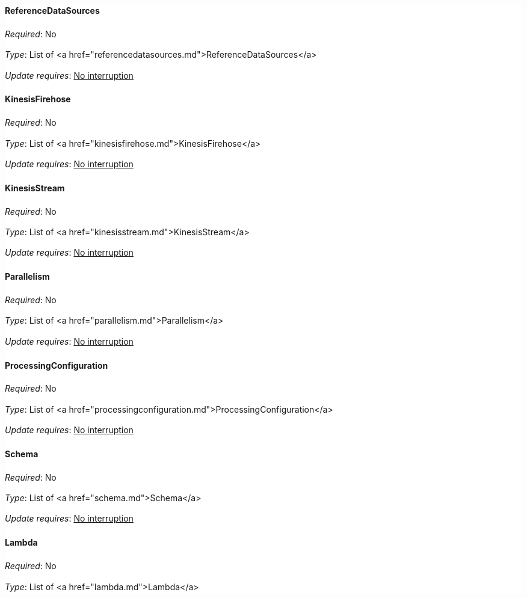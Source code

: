 #### ReferenceDataSources

_Required_: No

_Type_: List of &lt;a href=&#34;referencedatasources.md&#34;&gt;ReferenceDataSources&lt;/a&gt;

_Update requires_: [No interruption](https://docs.aws.amazon.com/AWSCloudFormation/latest/UserGuide/using-cfn-updating-stacks-update-behaviors.html#update-no-interrupt)

#### KinesisFirehose

_Required_: No

_Type_: List of &lt;a href=&#34;kinesisfirehose.md&#34;&gt;KinesisFirehose&lt;/a&gt;

_Update requires_: [No interruption](https://docs.aws.amazon.com/AWSCloudFormation/latest/UserGuide/using-cfn-updating-stacks-update-behaviors.html#update-no-interrupt)

#### KinesisStream

_Required_: No

_Type_: List of &lt;a href=&#34;kinesisstream.md&#34;&gt;KinesisStream&lt;/a&gt;

_Update requires_: [No interruption](https://docs.aws.amazon.com/AWSCloudFormation/latest/UserGuide/using-cfn-updating-stacks-update-behaviors.html#update-no-interrupt)

#### Parallelism

_Required_: No

_Type_: List of &lt;a href=&#34;parallelism.md&#34;&gt;Parallelism&lt;/a&gt;

_Update requires_: [No interruption](https://docs.aws.amazon.com/AWSCloudFormation/latest/UserGuide/using-cfn-updating-stacks-update-behaviors.html#update-no-interrupt)

#### ProcessingConfiguration

_Required_: No

_Type_: List of &lt;a href=&#34;processingconfiguration.md&#34;&gt;ProcessingConfiguration&lt;/a&gt;

_Update requires_: [No interruption](https://docs.aws.amazon.com/AWSCloudFormation/latest/UserGuide/using-cfn-updating-stacks-update-behaviors.html#update-no-interrupt)

#### Schema

_Required_: No

_Type_: List of &lt;a href=&#34;schema.md&#34;&gt;Schema&lt;/a&gt;

_Update requires_: [No interruption](https://docs.aws.amazon.com/AWSCloudFormation/latest/UserGuide/using-cfn-updating-stacks-update-behaviors.html#update-no-interrupt)

#### Lambda

_Required_: No

_Type_: List of &lt;a href=&#34;lambda.md&#34;&gt;Lambda&lt;/a&gt;
